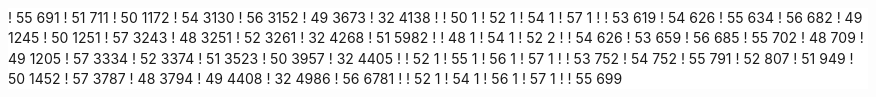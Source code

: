 ! 55 691
! 51 711
! 50 1172
! 54 3130
! 56 3152
! 49 3673
! 32 4138
! 
! 50 1
! 52 1
! 54 1
! 57 1
! 
! 53 619
! 54 626
! 55 634
! 56 682
! 49 1245
! 50 1251
! 57 3243
! 48 3251
! 52 3261
! 32 4268
! 51 5982
! 
! 48 1
! 54 1
! 52 2
! 
! 54 626
! 53 659
! 56 685
! 55 702
! 48 709
! 49 1205
! 57 3334
! 52 3374
! 51 3523
! 50 3957
! 32 4405
! 
! 52 1
! 55 1
! 56 1
! 57 1
! 
! 53 752
! 54 752
! 55 791
! 52 807
! 51 949
! 50 1452
! 57 3787
! 48 3794
! 49 4408
! 32 4986
! 56 6781
! 
! 52 1
! 54 1
! 56 1
! 57 1
! 
! 55 699